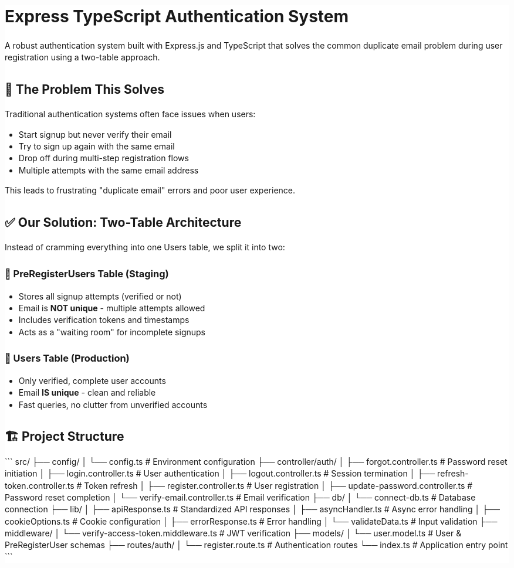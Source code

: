 # Express TypeScript Authentication System

A robust authentication system built with Express.js and TypeScript that solves the common duplicate email problem during user registration using a two-table approach.

## 🚀 The Problem This Solves

Traditional authentication systems often face issues when users:
- Start signup but never verify their email
- Try to sign up again with the same email
- Drop off during multi-step registration flows
- Multiple attempts with the same email address

This leads to frustrating "duplicate email" errors and poor user experience.

## ✅ Our Solution: Two-Table Architecture

Instead of cramming everything into one Users table, we split it into two:

### 📂 PreRegisterUsers Table (Staging)
- Stores all signup attempts (verified or not)
- Email is **NOT unique** - multiple attempts allowed
- Includes verification tokens and timestamps
- Acts as a "waiting room" for incomplete signups

### 📂 Users Table (Production)
- Only verified, complete user accounts
- Email **IS unique** - clean and reliable
- Fast queries, no clutter from unverified accounts

## 🏗️ Project Structure

\`\`\`
src/
├── config/
│   └── config.ts                 # Environment configuration
├── controller/auth/
│   ├── forgot.controller.ts      # Password reset initiation
│   ├── login.controller.ts       # User authentication
│   ├── logout.controller.ts      # Session termination
│   ├── refresh-token.controller.ts # Token refresh
│   ├── register.controller.ts    # User registration
│   ├── update-password.controller.ts # Password reset completion
│   └── verify-email.controller.ts # Email verification
├── db/
│   └── connect-db.ts            # Database connection
├── lib/
│   ├── apiResponse.ts           # Standardized API responses
│   ├── asyncHandler.ts          # Async error handling
│   ├── cookieOptions.ts         # Cookie configuration
│   ├── errorResponse.ts         # Error handling
│   └── validateData.ts          # Input validation
├── middleware/
│   └── verify-access-token.middleware.ts # JWT verification
├── models/
│   └── user.model.ts            # User & PreRegisterUser schemas
├── routes/auth/
│   └── register.route.ts        # Authentication routes
└── index.ts                     # Application entry point
\`\`\`
